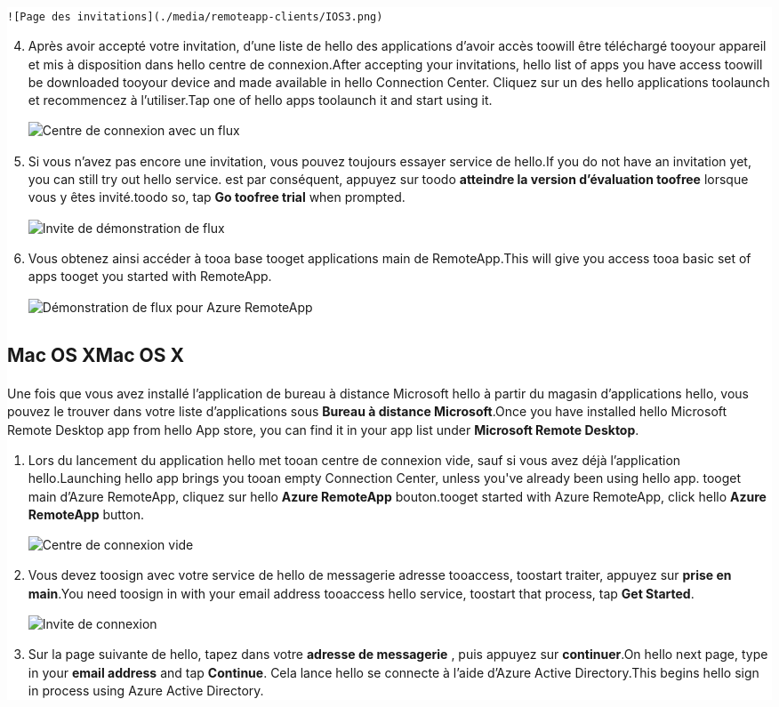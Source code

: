     ![Page des invitations](./media/remoteapp-clients/IOS3.png)
4. <span data-ttu-id="ef9ed-164">Après avoir accepté votre invitation, d’une liste de hello des applications d’avoir accès toowill être téléchargé tooyour appareil et mis à disposition dans hello centre de connexion.</span><span class="sxs-lookup"><span data-stu-id="ef9ed-164">After accepting your invitations, hello list of apps you have access toowill be downloaded tooyour device and made available in hello Connection Center.</span></span> <span data-ttu-id="ef9ed-165">Cliquez sur un des hello applications toolaunch et recommencez à l’utiliser.</span><span class="sxs-lookup"><span data-stu-id="ef9ed-165">Tap one of hello apps toolaunch it and start using it.</span></span>
   
    ![Centre de connexion avec un flux](./media/remoteapp-clients/IOS4.png)
5. <span data-ttu-id="ef9ed-167">Si vous n’avez pas encore une invitation, vous pouvez toujours essayer service de hello.</span><span class="sxs-lookup"><span data-stu-id="ef9ed-167">If you do not have an invitation yet, you can still try out hello service.</span></span> <span data-ttu-id="ef9ed-168">est par conséquent, appuyez sur toodo **atteindre la version d’évaluation toofree** lorsque vous y êtes invité.</span><span class="sxs-lookup"><span data-stu-id="ef9ed-168">toodo so, tap **Go toofree trial** when prompted.</span></span>
   
    ![Invite de démonstration de flux](./media/remoteapp-clients/IOS5.png)
6. <span data-ttu-id="ef9ed-170">Vous obtenez ainsi accéder à tooa base tooget applications main de RemoteApp.</span><span class="sxs-lookup"><span data-stu-id="ef9ed-170">This will give you access tooa basic set of apps tooget you started with RemoteApp.</span></span>
   
    ![Démonstration de flux pour Azure RemoteApp](./media/remoteapp-clients/IOS6.png)

## <a name="mac-os-x"></a><span data-ttu-id="ef9ed-172">Mac OS X</span><span class="sxs-lookup"><span data-stu-id="ef9ed-172">Mac OS X</span></span>
<span data-ttu-id="ef9ed-173">Une fois que vous avez installé l’application de bureau à distance Microsoft hello à partir du magasin d’applications hello, vous pouvez le trouver dans votre liste d’applications sous **Bureau à distance Microsoft**.</span><span class="sxs-lookup"><span data-stu-id="ef9ed-173">Once you have installed hello Microsoft Remote Desktop app from hello App store, you can find it in your app list under **Microsoft Remote Desktop**.</span></span>

1. <span data-ttu-id="ef9ed-174">Lors du lancement du application hello met tooan centre de connexion vide, sauf si vous avez déjà l’application hello.</span><span class="sxs-lookup"><span data-stu-id="ef9ed-174">Launching hello app brings you tooan empty Connection Center, unless you've already been using hello app.</span></span> <span data-ttu-id="ef9ed-175">tooget main d’Azure RemoteApp, cliquez sur hello **Azure RemoteApp** bouton.</span><span class="sxs-lookup"><span data-stu-id="ef9ed-175">tooget started with Azure RemoteApp, click hello **Azure RemoteApp** button.</span></span>
   
    ![Centre de connexion vide](./media/remoteapp-clients/Mac1.png)
2. <span data-ttu-id="ef9ed-177">Vous devez toosign avec votre service de hello de messagerie adresse tooaccess, toostart traiter, appuyez sur **prise en main**.</span><span class="sxs-lookup"><span data-stu-id="ef9ed-177">You need toosign in with your email address tooaccess hello service, toostart that process, tap **Get Started**.</span></span>
   
    ![Invite de connexion](./media/remoteapp-clients/Mac2.png)
3. <span data-ttu-id="ef9ed-179">Sur la page suivante de hello, tapez dans votre **adresse de messagerie** , puis appuyez sur **continuer**.</span><span class="sxs-lookup"><span data-stu-id="ef9ed-179">On hello next page, type in your **email address** and tap **Continue**.</span></span> <span data-ttu-id="ef9ed-180">Cela lance hello se connecte à l’aide d’Azure Active Directory.</span><span class="sxs-lookup"><span data-stu-id="ef9ed-180">This begins hello sign in process using Azure Active Directory.</span></span>
   